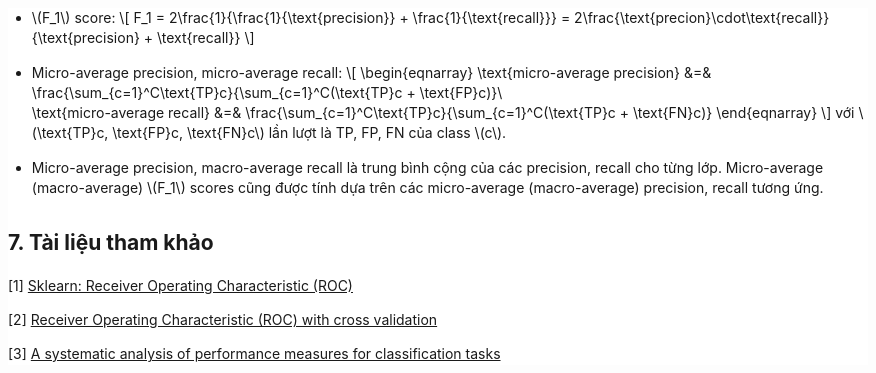 * \\(F_1\\) score: 
\\[
F_1 = 2\frac{1}{\frac{1}{\text{precision}} + \frac{1}{\text{recall}}} = 2\frac{\text{precion}\cdot\text{recall}}{\text{precision} + \text{recall}}
\\]

* Micro-average precision, micro-average recall: 
\\[
\begin{eqnarray}
\text{micro-average precision} &=& \frac{\sum_{c=1}^C\text{TP}c}{\sum_{c=1}^C(\text{TP}c + \text{FP}c)}\\\
\text{micro-average recall} &=& \frac{\sum_{c=1}^C\text{TP}c}{\sum_{c=1}^C(\text{TP}c + \text{FN}c)}
\end{eqnarray}
\\]
với \\(\text{TP}c, \text{FP}c, \text{FN}c\\) lần lượt là TP, FP, FN của class \\(c\\). 

* Micro-average precision, macro-average recall là trung bình cộng của các precision, recall cho từng lớp. Micro-average (macro-average) \\(F_1\\) scores cũng được tính dựa trên các micro-average (macro-average) precision, recall tương ứng. 




<a name="-tai-lieu-tham-khao"></a>

## 7. Tài liệu tham khảo
[1] [Sklearn: Receiver Operating Characteristic (ROC) ](http://scikit-learn.org/stable/auto_examples/model_selection/plot_roc.html)

[2] [Receiver Operating Characteristic (ROC) with cross validation](http://scikit-learn.org/stable/auto_examples/model_selection/plot_roc_crossval.html#sphx-glr-auto-examples-model-selection-plot-roc-crossval-py)

[3] [A systematic analysis of performance measures for classification tasks](https://www.sciencedirect.com/science/article/pii/S0306457309000259)